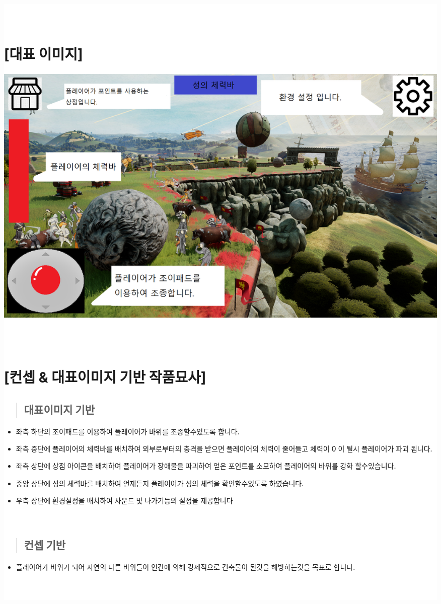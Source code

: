 <br><br>

# [대표 이미지] <a name='대표이미지'></a>

![그림](./img/대표이미지.png)

<br><br>

# [컨셉 & 대표이미지 기반 작품묘사] <a name='작품묘사'></a>

> ## 대표이미지 기반

- 좌측 하단의 조이패드를 이용하여 플레이어가 바위를 조종할수있도록 합니다.

- 좌측 중단에 플레이어의 체력바를 배치하여 외부로부터의 충격을 받으면 플레이어의 체력이 줄어들고 체력이 0 이 될시 플레이어가 파괴 됩니다.

- 좌측 상단에 상점 아이콘을 배치하여 플레이어가 장애물을 파괴하여 얻은 포인트를 소모하여 플레이어의 바위를 강화 할수있습니다.

- 중앙 상단에 성의 체력바를 배치하여 언제든지 플레이어가 성의 체력을 확인할수있도록 하였습니다.

- 우측 상단에 환경설정을 배치하여 사운드 및 나가기등의 설정을 제공합니다

<br>

> ## 컨셉 기반

- 플레이어가 바위가 되어 자연의 다른 바위들이 인간에 의해 강제적으로 건축물이 된것을 해방하는것을 목표로 합니다.

<br><br>
